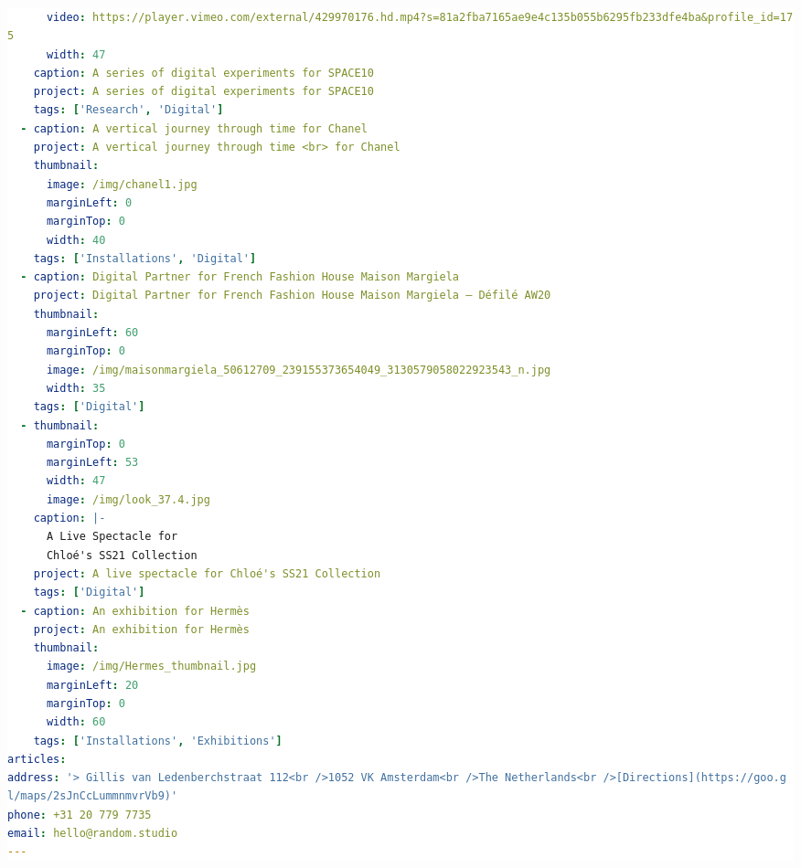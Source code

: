 ```yaml
      video: https://player.vimeo.com/external/429970176.hd.mp4?s=81a2fba7165ae9e4c135b055b6295fb233dfe4ba&profile_id=175
      width: 47
    caption: A series of digital experiments for SPACE10
    project: A series of digital experiments for SPACE10
    tags: ['Research', 'Digital']
  - caption: A vertical journey through time for Chanel
    project: A vertical journey through time <br> for Chanel
    thumbnail:
      image: /img/chanel1.jpg
      marginLeft: 0
      marginTop: 0
      width: 40
    tags: ['Installations', 'Digital']
  - caption: Digital Partner for French Fashion House Maison Margiela
    project: Digital Partner for French Fashion House Maison Margiela – Défilé AW20
    thumbnail:
      marginLeft: 60
      marginTop: 0
      image: /img/maisonmargiela_50612709_239155373654049_3130579058022923543_n.jpg
      width: 35
    tags: ['Digital']
  - thumbnail:
      marginTop: 0
      marginLeft: 53
      width: 47
      image: /img/look_37.4.jpg
    caption: |-
      A Live Spectacle for
      Chloé's SS21 Collection
    project: A live spectacle for Chloé's SS21 Collection
    tags: ['Digital']
  - caption: An exhibition for Hermès
    project: An exhibition for Hermès
    thumbnail:
      image: /img/Hermes_thumbnail.jpg
      marginLeft: 20
      marginTop: 0
      width: 60
    tags: ['Installations', 'Exhibitions']
articles:
address: '> Gillis van Ledenberchstraat 112<br />1052 VK Amsterdam<br />The Netherlands<br />[Directions](https://goo.gl/maps/2sJnCcLummnmvrVb9)'
phone: +31 20 779 7735
email: hello@random.studio
---
```

